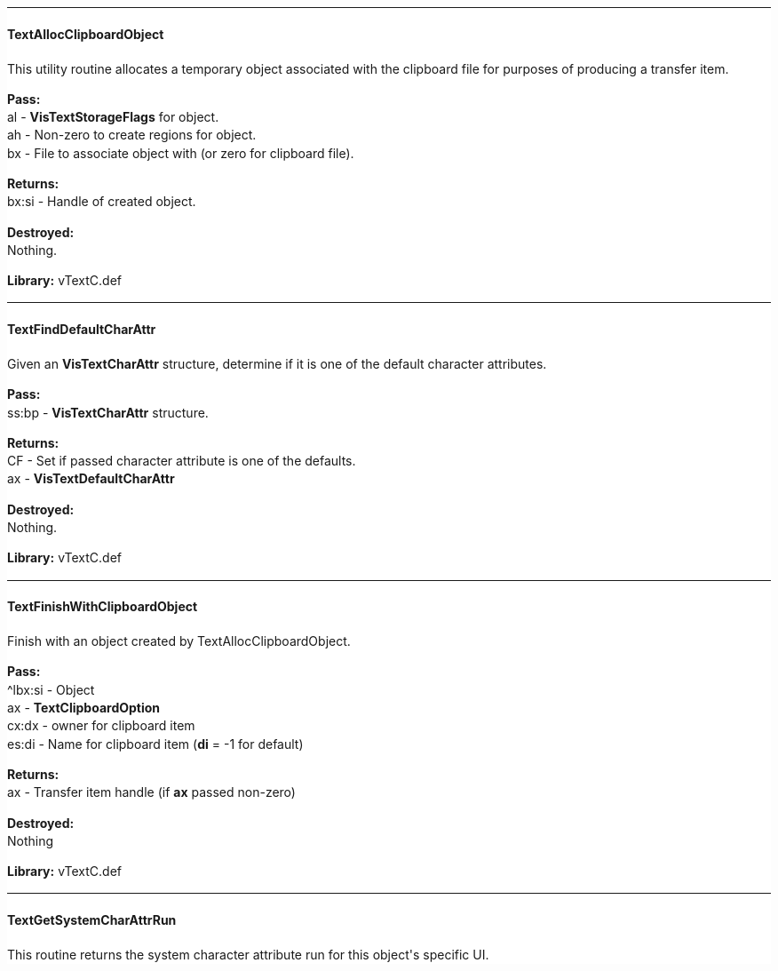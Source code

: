 ----------
#### TextAllocClipboardObject
This utility routine allocates a temporary object associated with the 
clipboard file for purposes of producing a transfer item. 

**Pass:**  
al - **VisTextStorageFlags** for object.  
ah - Non-zero to create regions for object.  
bx - File to associate object with (or zero for clipboard file).

**Returns:**  
bx:si - Handle of created object.

**Destroyed:**  
Nothing.

**Library:** vTextC.def

----------
#### TextFindDefaultCharAttr
Given an **VisTextCharAttr** structure, determine if it is one of the default 
character attributes.

**Pass:**  
ss:bp - **VisTextCharAttr** structure.

**Returns:**  
CF - Set if passed character attribute is one of the defaults.  
ax - **VisTextDefaultCharAttr**

**Destroyed:**  
Nothing.

**Library:** vTextC.def

----------
#### TextFinishWithClipboardObject
Finish with an object created by TextAllocClipboardObject.

**Pass:**  
^lbx:si - Object  
ax - **TextClipboardOption**  
cx:dx - owner for clipboard item  
es:di - Name for clipboard item (**di** = -1 for default)	

**Returns:**  
ax - Transfer item handle (if **ax** passed non-zero)

**Destroyed:**  
Nothing

**Library:** vTextC.def

----------
#### TextGetSystemCharAttrRun
This routine returns the system character attribute run for this object's 
specific UI. 
